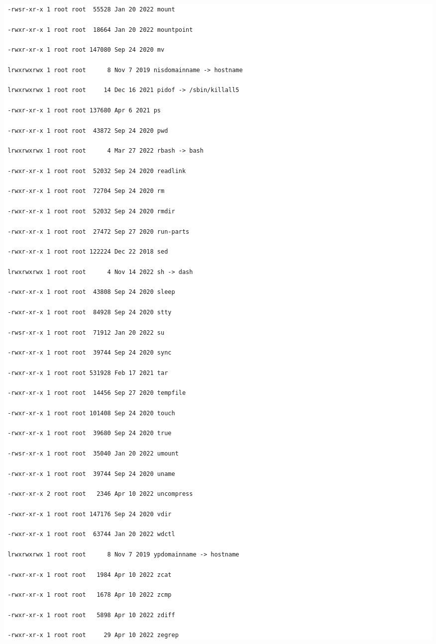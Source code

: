 ```
 -rwsr-xr-x 1 root root  55528 Jan 20 2022 mount

 -rwxr-xr-x 1 root root  18664 Jan 20 2022 mountpoint

 -rwxr-xr-x 1 root root 147080 Sep 24 2020 mv

 lrwxrwxrwx 1 root root      8 Nov 7 2019 nisdomainname -> hostname

 lrwxrwxrwx 1 root root     14 Dec 16 2021 pidof -> /sbin/killall5

 -rwxr-xr-x 1 root root 137680 Apr 6 2021 ps

 -rwxr-xr-x 1 root root  43872 Sep 24 2020 pwd

 lrwxrwxrwx 1 root root      4 Mar 27 2022 rbash -> bash

 -rwxr-xr-x 1 root root  52032 Sep 24 2020 readlink

 -rwxr-xr-x 1 root root  72704 Sep 24 2020 rm

 -rwxr-xr-x 1 root root  52032 Sep 24 2020 rmdir

 -rwxr-xr-x 1 root root  27472 Sep 27 2020 run-parts

 -rwxr-xr-x 1 root root 122224 Dec 22 2018 sed

 lrwxrwxrwx 1 root root      4 Nov 14 2022 sh -> dash

 -rwxr-xr-x 1 root root  43808 Sep 24 2020 sleep

 -rwxr-xr-x 1 root root  84928 Sep 24 2020 stty

 -rwsr-xr-x 1 root root  71912 Jan 20 2022 su

 -rwxr-xr-x 1 root root  39744 Sep 24 2020 sync

 -rwxr-xr-x 1 root root 531928 Feb 17 2021 tar

 -rwxr-xr-x 1 root root  14456 Sep 27 2020 tempfile

 -rwxr-xr-x 1 root root 101408 Sep 24 2020 touch

 -rwxr-xr-x 1 root root  39680 Sep 24 2020 true

 -rwsr-xr-x 1 root root  35040 Jan 20 2022 umount

 -rwxr-xr-x 1 root root  39744 Sep 24 2020 uname

 -rwxr-xr-x 2 root root   2346 Apr 10 2022 uncompress

 -rwxr-xr-x 1 root root 147176 Sep 24 2020 vdir

 -rwxr-xr-x 1 root root  63744 Jan 20 2022 wdctl

 lrwxrwxrwx 1 root root      8 Nov 7 2019 ypdomainname -> hostname

 -rwxr-xr-x 1 root root   1984 Apr 10 2022 zcat

 -rwxr-xr-x 1 root root   1678 Apr 10 2022 zcmp

 -rwxr-xr-x 1 root root   5898 Apr 10 2022 zdiff

 -rwxr-xr-x 1 root root     29 Apr 10 2022 zegrep
```